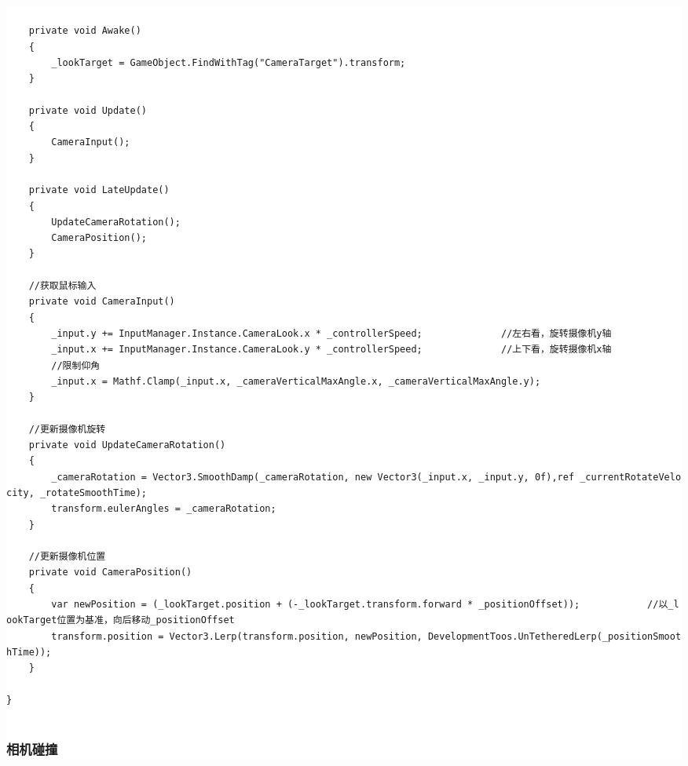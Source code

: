 ```

    private void Awake()
    {
        _lookTarget = GameObject.FindWithTag("CameraTarget").transform;
    }

    private void Update()
    {
        CameraInput();
    }

    private void LateUpdate()
    {
        UpdateCameraRotation();
        CameraPosition();
    }

    //获取鼠标输入
    private void CameraInput()
    {
        _input.y += InputManager.Instance.CameraLook.x * _controllerSpeed;              //左右看，旋转摄像机y轴
        _input.x += InputManager.Instance.CameraLook.y * _controllerSpeed;              //上下看，旋转摄像机x轴
        //限制仰角
        _input.x = Mathf.Clamp(_input.x, _cameraVerticalMaxAngle.x, _cameraVerticalMaxAngle.y);
    }

    //更新摄像机旋转
    private void UpdateCameraRotation()
    {
        _cameraRotation = Vector3.SmoothDamp(_cameraRotation, new Vector3(_input.x, _input.y, 0f),ref _currentRotateVelocity, _rotateSmoothTime);
        transform.eulerAngles = _cameraRotation;
    }

    //更新摄像机位置
    private void CameraPosition()
    {
        var newPosition = (_lookTarget.position + (-_lookTarget.transform.forward * _positionOffset));            //以_lookTarget位置为基准，向后移动_positionOffset
        transform.position = Vector3.Lerp(transform.position, newPosition, DevelopmentToos.UnTetheredLerp(_positionSmoothTime));
    }

}
    
```



### 相机碰撞
